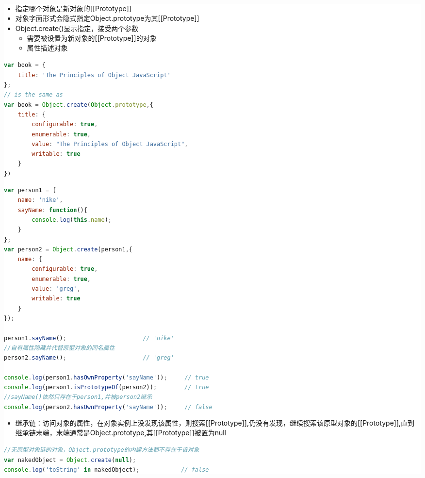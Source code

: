 * 指定哪个对象是新对象的[[Prototype]]
* 对象字面形式会隐式指定Object.prototype为其[[Prototype]]
* Object.create()显示指定，接受两个参数
  * 需要被设置为新对象的[[Prototype]]的对象
  * 属性描述对象

``` javascript
var book = {
    title: 'The Principles of Object JavaScript'
};
// is the same as
var book = Object.create(Object.prototype,{
    title: {
        configurable: true,
        enumerable: true,
        value: "The Principles of Object JavaScript",
        writable: true
    }
})
```

``` javascript
var person1 = {
    name: 'nike',
    sayName: function(){
        console.log(this.name);
    }
};
var person2 = Object.create(person1,{
    name: {
        configurable: true,
        enumerable: true,
        value: 'greg',
        writable: true
    }
});

person1.sayName();                      // 'nike'
//自有属性隐藏并代替原型对象的同名属性
person2.sayName();                      // 'greg'

console.log(person1.hasOwnProperty('sayName'));     // true
console.log(person1.isPrototypeOf(person2));        // true
//sayName()依然只存在于person1,并被person2继承
console.log(person2.hasOwnProperty('sayName'));     // false
```

* 继承链：访问对象的属性，在对象实例上没发现该属性，则搜索[[Prototype]],仍没有发现，继续搜索该原型对象的[[Prototype]],直到继承链末端，末端通常是Object.prototype,其[[Prototype]]被置为null

``` javascript
//无原型对象链的对象，Object.prototype的内建方法都不存在于该对象
var nakedObject = Object.create(null);
console.log('toString' in nakedObject);            // false
```
